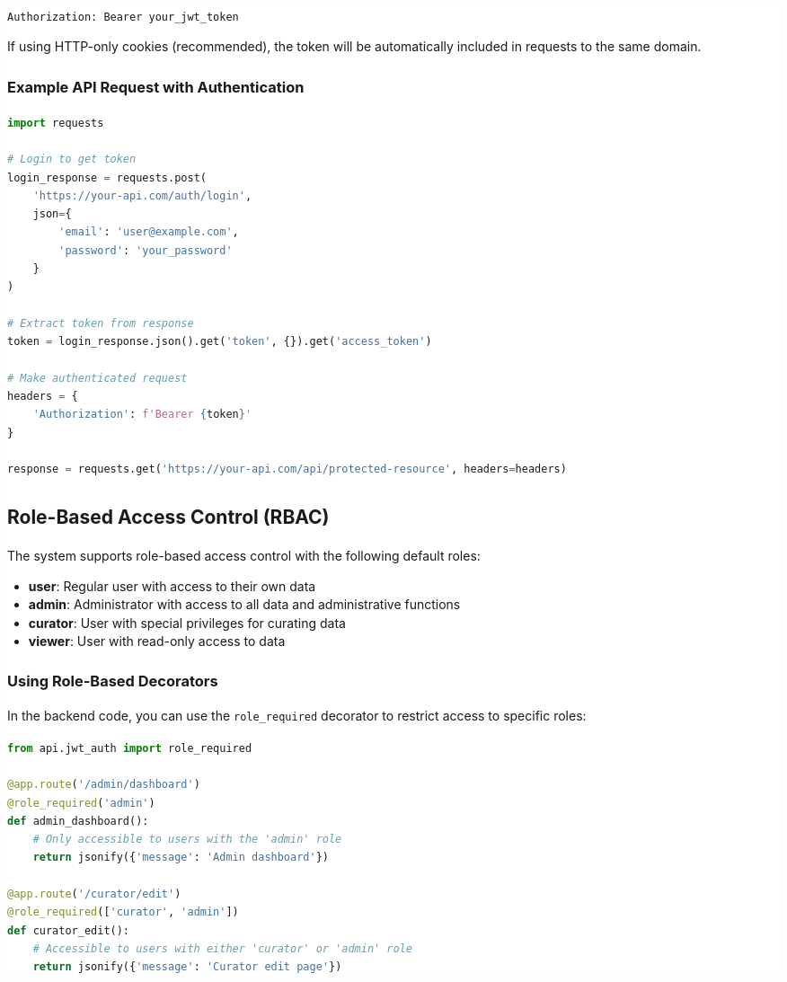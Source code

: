 ```
Authorization: Bearer your_jwt_token
```

If using HTTP-only cookies (recommended), the token will be automatically included in requests to the same domain.

### Example API Request with Authentication

```python
import requests

# Login to get token
login_response = requests.post(
    'https://your-api.com/auth/login',
    json={
        'email': 'user@example.com',
        'password': 'your_password'
    }
)

# Extract token from response
token = login_response.json().get('token', {}).get('access_token')

# Make authenticated request
headers = {
    'Authorization': f'Bearer {token}'
}

response = requests.get('https://your-api.com/api/protected-resource', headers=headers)
```

## Role-Based Access Control (RBAC)

The system supports role-based access control with the following default roles:

- **user**: Regular user with access to their own data
- **admin**: Administrator with access to all data and administrative functions
- **curator**: User with special privileges for curating data
- **viewer**: User with read-only access to data

### Using Role-Based Decorators

In the backend code, you can use the `role_required` decorator to restrict access to specific roles:

```python
from api.jwt_auth import role_required

@app.route('/admin/dashboard')
@role_required('admin')
def admin_dashboard():
    # Only accessible to users with the 'admin' role
    return jsonify({'message': 'Admin dashboard'})

@app.route('/curator/edit')
@role_required(['curator', 'admin'])
def curator_edit():
    # Accessible to users with either 'curator' or 'admin' role
    return jsonify({'message': 'Curator edit page'})
```
